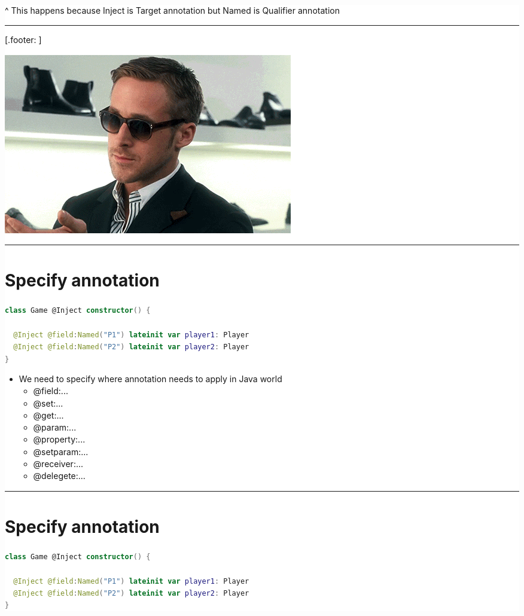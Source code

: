 ^ This happens because Inject is Target annotation but Named is Qualifier annotation

---

[.footer: ]

![](excuse_me.gif)

---

# Specify annotation

```kotlin
class Game @Inject constructor() {

  @Inject @field:Named("P1") lateinit var player1: Player
  @Inject @field:Named("P2") lateinit var player2: Player
}
```

 - We need to specify where annotation needs to apply in Java world
    - @field:...
    - @set:...
    - @get:...
    - @param:...
    - @property:...
    - @setparam:...
    - @receiver:...
    - @delegete:...

---

# Specify annotation

```kotlin
class Game @Inject constructor() {

  @Inject @field:Named("P1") lateinit var player1: Player
  @Inject @field:Named("P2") lateinit var player2: Player
}
```

